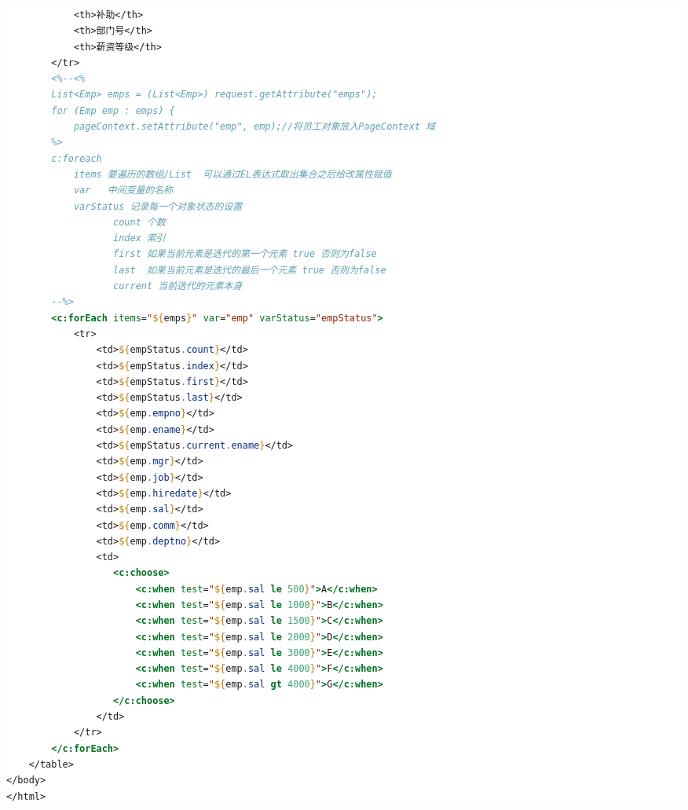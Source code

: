 ```JSP
            <th>补助</th>
            <th>部门号</th>
            <th>薪资等级</th>
        </tr>
        <%--<%
        List<Emp> emps = (List<Emp>) request.getAttribute("emps");
        for (Emp emp : emps) {
            pageContext.setAttribute("emp", emp);//将员工对象放入PageContext 域
        %>
        c:foreach
            items 要遍历的数组/List  可以通过EL表达式取出集合之后给改属性赋值
            var   中间变量的名称
            varStatus 记录每一个对象状态的设置
                   count 个数
                   index 索引
                   first 如果当前元素是迭代的第一个元素 true 否则为false
                   last  如果当前元素是迭代的最后一个元素 true 否则为false
                   current 当前迭代的元素本身
        --%>
        <c:forEach items="${emps}" var="emp" varStatus="empStatus">
            <tr>
                <td>${empStatus.count}</td>
                <td>${empStatus.index}</td>
                <td>${empStatus.first}</td>
                <td>${empStatus.last}</td>
                <td>${emp.empno}</td>
                <td>${emp.ename}</td>
                <td>${empStatus.current.ename}</td>
                <td>${emp.mgr}</td>
                <td>${emp.job}</td>
                <td>${emp.hiredate}</td>
                <td>${emp.sal}</td>
                <td>${emp.comm}</td>
                <td>${emp.deptno}</td>
                <td>
                   <c:choose>
                       <c:when test="${emp.sal le 500}">A</c:when>
                       <c:when test="${emp.sal le 1000}">B</c:when>
                       <c:when test="${emp.sal le 1500}">C</c:when>
                       <c:when test="${emp.sal le 2000}">D</c:when>
                       <c:when test="${emp.sal le 3000}">E</c:when>
                       <c:when test="${emp.sal le 4000}">F</c:when>
                       <c:when test="${emp.sal gt 4000}">G</c:when>
                   </c:choose>
                </td>
            </tr>
        </c:forEach>
    </table>
</body>
</html>
```

